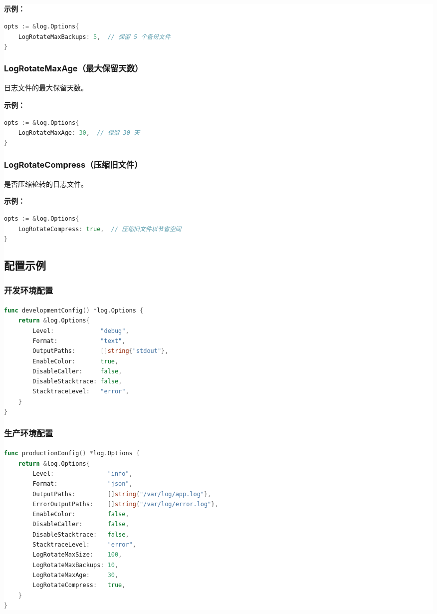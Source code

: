 **示例：**
```go
opts := &log.Options{
    LogRotateMaxBackups: 5,  // 保留 5 个备份文件
}
```

### LogRotateMaxAge（最大保留天数）

日志文件的最大保留天数。

**示例：**
```go
opts := &log.Options{
    LogRotateMaxAge: 30,  // 保留 30 天
}
```

### LogRotateCompress（压缩旧文件）

是否压缩轮转的日志文件。

**示例：**
```go
opts := &log.Options{
    LogRotateCompress: true,  // 压缩旧文件以节省空间
}
```

## 配置示例

### 开发环境配置

```go
func developmentConfig() *log.Options {
    return &log.Options{
        Level:             "debug",
        Format:            "text",
        OutputPaths:       []string{"stdout"},
        EnableColor:       true,
        DisableCaller:     false,
        DisableStacktrace: false,
        StacktraceLevel:   "error",
    }
}
```

### 生产环境配置

```go
func productionConfig() *log.Options {
    return &log.Options{
        Level:               "info",
        Format:              "json",
        OutputPaths:         []string{"/var/log/app.log"},
        ErrorOutputPaths:    []string{"/var/log/error.log"},
        EnableColor:         false,
        DisableCaller:       false,
        DisableStacktrace:   false,
        StacktraceLevel:     "error",
        LogRotateMaxSize:    100,
        LogRotateMaxBackups: 10,
        LogRotateMaxAge:     30,
        LogRotateCompress:   true,
    }
}
```